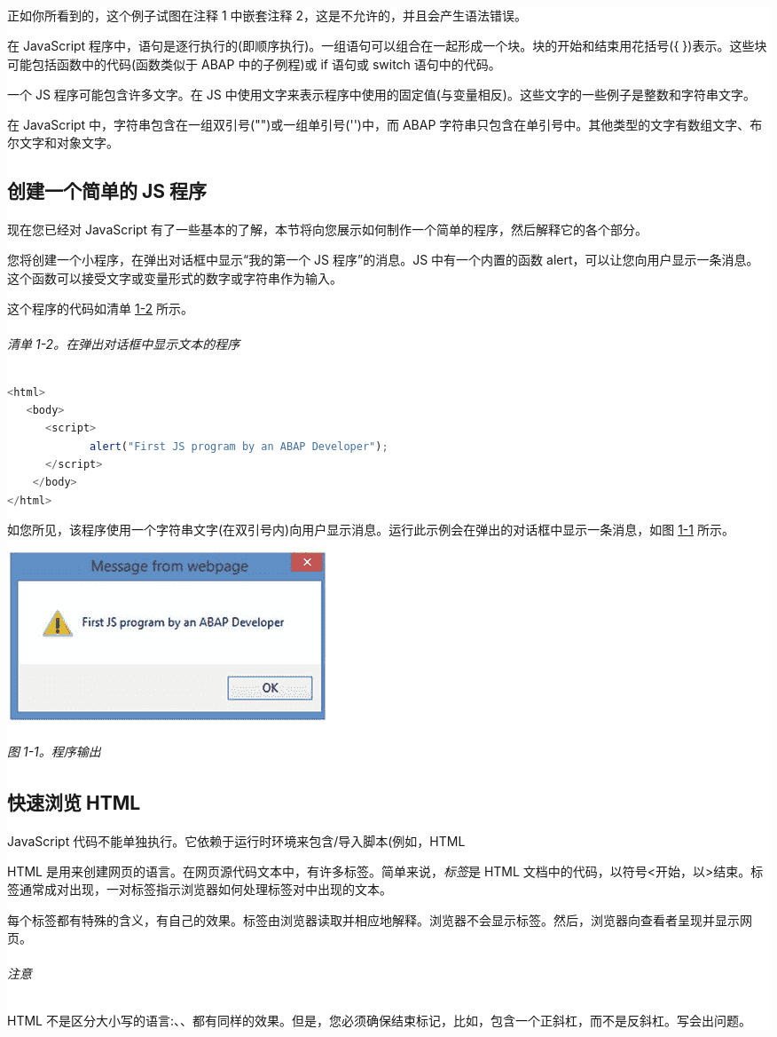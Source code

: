 正如你所看到的，这个例子试图在注释 1 中嵌套注释 2，这是不允许的，并且会产生语法错误。

在 JavaScript 程序中，语句是逐行执行的(即顺序执行)。一组语句可以组合在一起形成一个块。块的开始和结束用花括号({ })表示。这些块可能包括函数中的代码(函数类似于 ABAP 中的子例程)或 if 语句或 switch 语句中的代码。

一个 JS 程序可能包含许多文字。在 JS 中使用文字来表示程序中使用的固定值(与变量相反)。这些文字的一些例子是整数和字符串文字。

在 JavaScript 中，字符串包含在一组双引号("")或一组单引号('')中，而 ABAP 字符串只包含在单引号中。其他类型的文字有数组文字、布尔文字和对象文字。

## 创建一个简单的 JS 程序

现在您已经对 JavaScript 有了一些基本的了解，本节将向您展示如何制作一个简单的程序，然后解释它的各个部分。

您将创建一个小程序，在弹出对话框中显示“我的第一个 JS 程序”的消息。JS 中有一个内置的函数 alert，可以让您向用户显示一条消息。这个函数可以接受文字或变量形式的数字或字符串作为输入。

这个程序的代码如清单 [1-2](#PC3) 所示。

###### 清单 1-2。在弹出对话框中显示文本的程序

```js
<html>
   <body>
      <script>
             alert("First JS program by an ABAP Developer");
      </script>
    </body>
</html>
```

如您所见，该程序使用一个字符串文字(在双引号内)向用户显示消息。运行此示例会在弹出的对话框中显示一条消息，如图 [1-1](#Fig1) 所示。

![A394309_1_En_1_Fig1_HTML.jpg](img/A394309_1_En_1_Fig1_HTML.jpg)

###### 图 1-1。程序输出

## 快速浏览 HTML

JavaScript 代码不能单独执行。它依赖于运行时环境来包含/导入脚本(例如，HTML 

HTML 是用来创建网页的语言。在网页源代码文本中，有许多标签。简单来说，*标签*是 HTML 文档中的代码，以符号<开始，以>结束。标签通常成对出现，一对标签指示浏览器如何处理标签对中出现的文本。

每个标签都有特殊的含义，有自己的效果。标签由浏览器读取并相应地解释。浏览器不会显示标签。然后，浏览器向查看者呈现并显示网页。

###### 注意

HTML 不是区分大小写的语言:、、都有同样的效果。但是，您必须确保结束标记，比如，包含一个正斜杠，而不是反斜杠。写会出问题。
